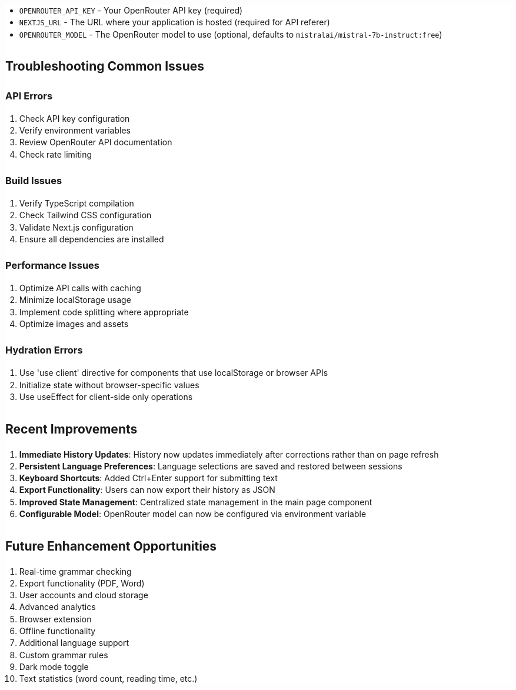 - `OPENROUTER_API_KEY` - Your OpenRouter API key (required)
- `NEXTJS_URL` - The URL where your application is hosted (required for API referer)
- `OPENROUTER_MODEL` - The OpenRouter model to use (optional, defaults to `mistralai/mistral-7b-instruct:free`)

## Troubleshooting Common Issues

### API Errors
1. Check API key configuration
2. Verify environment variables
3. Review OpenRouter API documentation
4. Check rate limiting

### Build Issues
1. Verify TypeScript compilation
2. Check Tailwind CSS configuration
3. Validate Next.js configuration
4. Ensure all dependencies are installed

### Performance Issues
1. Optimize API calls with caching
2. Minimize localStorage usage
3. Implement code splitting where appropriate
4. Optimize images and assets

### Hydration Errors
1. Use 'use client' directive for components that use localStorage or browser APIs
2. Initialize state without browser-specific values
3. Use useEffect for client-side only operations

## Recent Improvements

1. **Immediate History Updates**: History now updates immediately after corrections rather than on page refresh
2. **Persistent Language Preferences**: Language selections are saved and restored between sessions
3. **Keyboard Shortcuts**: Added Ctrl+Enter support for submitting text
4. **Export Functionality**: Users can now export their history as JSON
5. **Improved State Management**: Centralized state management in the main page component
6. **Configurable Model**: OpenRouter model can now be configured via environment variable

## Future Enhancement Opportunities

1. Real-time grammar checking
2. Export functionality (PDF, Word)
3. User accounts and cloud storage
4. Advanced analytics
5. Browser extension
6. Offline functionality
7. Additional language support
8. Custom grammar rules
9. Dark mode toggle
10. Text statistics (word count, reading time, etc.)

